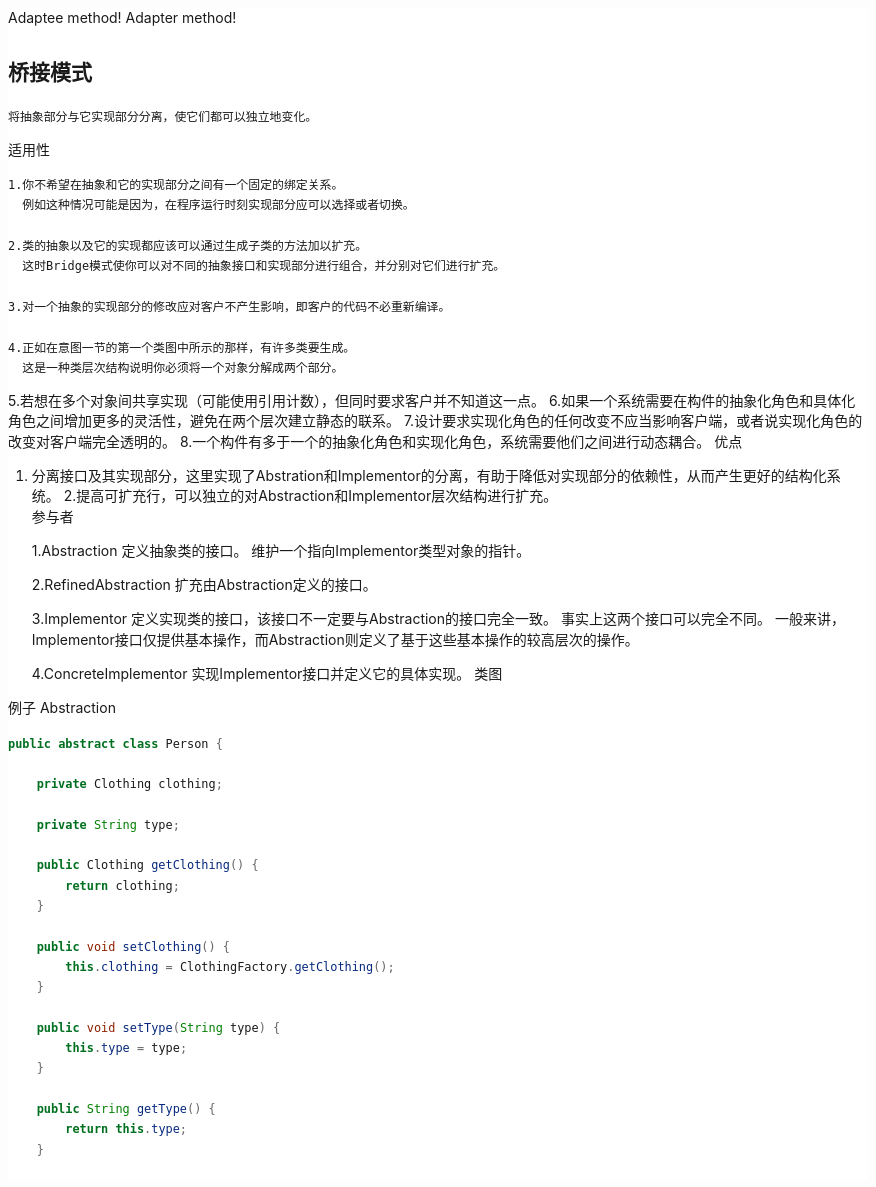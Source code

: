 Adaptee method!
Adapter method!
## 桥接模式

    将抽象部分与它实现部分分离，使它们都可以独立地变化。
适用性

    1.你不希望在抽象和它的实现部分之间有一个固定的绑定关系。
      例如这种情况可能是因为，在程序运行时刻实现部分应可以选择或者切换。

    2.类的抽象以及它的实现都应该可以通过生成子类的方法加以扩充。
      这时Bridge模式使你可以对不同的抽象接口和实现部分进行组合，并分别对它们进行扩充。

    3.对一个抽象的实现部分的修改应对客户不产生影响，即客户的代码不必重新编译。

    4.正如在意图一节的第一个类图中所示的那样，有许多类要生成。
      这是一种类层次结构说明你必须将一个对象分解成两个部分。

5.若想在多个对象间共享实现（可能使用引用计数），但同时要求客户并不知道这一点。
6.如果一个系统需要在构件的抽象化角色和具体化角色之间增加更多的灵活性，避免在两个层次建立静态的联系。
7.设计要求实现化角色的任何改变不应当影响客户端，或者说实现化角色的改变对客户端完全透明的。
8.一个构件有多于一个的抽象化角色和实现化角色，系统需要他们之间进行动态耦合。
优点
1. 分离接口及其实现部分，这里实现了Abstration和Implementor的分离，有助于降低对实现部分的依赖性，从而产生更好的结构化系统。
2.提高可扩充行，可以独立的对Abstraction和Implementor层次结构进行扩充。			
参与者

    1.Abstraction
      定义抽象类的接口。
      维护一个指向Implementor类型对象的指针。

    2.RefinedAbstraction
      扩充由Abstraction定义的接口。

    3.Implementor
      定义实现类的接口，该接口不一定要与Abstraction的接口完全一致。
      事实上这两个接口可以完全不同。
      一般来讲，Implementor接口仅提供基本操作，而Abstraction则定义了基于这些基本操作的较高层次的操作。

    4.ConcreteImplementor
      实现Implementor接口并定义它的具体实现。
类图
 
例子
Abstraction 
```java
public abstract class Person {

    private Clothing clothing;
    
    private String type;

    public Clothing getClothing() {
        return clothing;
    }

    public void setClothing() {
        this.clothing = ClothingFactory.getClothing();
    }
    
    public void setType(String type) {
        this.type = type;
    }
    
    public String getType() {
        return this.type;
    }
    
```